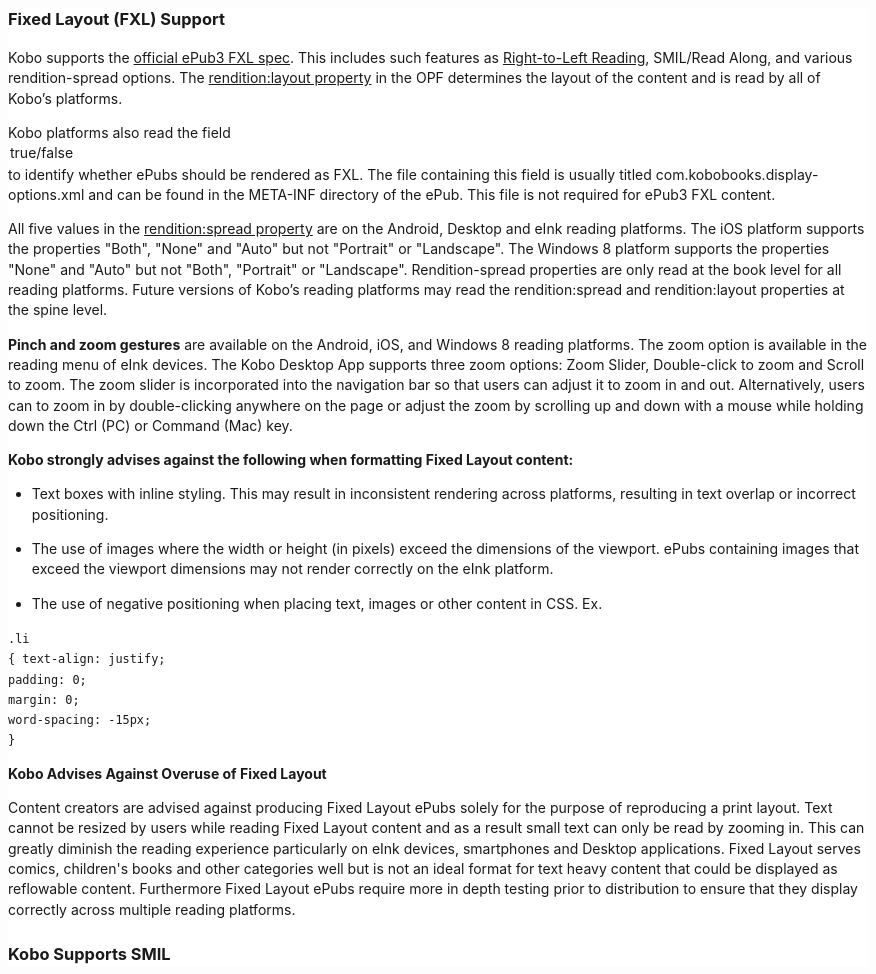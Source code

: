 ### Fixed Layout (FXL) Support
 
Kobo supports the [official ePub3 FXL spec](http://www.idpf.org/epub/fxl/). This includes such features as [Right-to-Left Reading](http://www.idpf.org/epub/30/spec/epub30-publications.html#attrdef-spine-page-progression-direction), SMIL/Read Along, and various rendition-spread options. The [rendition:layout property](http://www.idpf.org/epub/fxl/#property-layout) in the OPF determines the layout of the content and is read by all of Kobo’s platforms.
 
Kobo platforms also read the field <option name=”fixed-layout”>true/false</option> to identify whether ePubs should be rendered as FXL. The file containing this field is usually titled com.kobobooks.display-options.xml and can be found in the META-INF directory of the ePub. This file is not required for ePub3 FXL content. 

All five values in the [rendition:spread property](http://www.idpf.org/epub/fxl/#property-spread) are on the Android, Desktop and eInk reading platforms. The iOS platform supports the properties "Both", "None" and "Auto" but not "Portrait" or "Landscape". The Windows 8 platform supports the properties "None" and "Auto" but not "Both", "Portrait" or "Landscape". Rendition-spread properties are only read at the book level for all reading platforms. Future versions of Kobo’s reading platforms may read the rendition:spread and rendition:layout properties at the spine level.
 
**Pinch and zoom gestures** are available on the Android, iOS, and Windows 8 reading platforms. The zoom option is available in the reading menu of eInk devices. The Kobo Desktop App supports three zoom options: Zoom Slider, Double-click to zoom and Scroll to zoom. The zoom slider is incorporated into the navigation bar so that users can adjust it to zoom in and out. Alternatively, users can to zoom in by double-clicking anywhere on the page or adjust the zoom by scrolling  up and down with a mouse while holding down the Ctrl (PC) or Command (Mac) key.

**Kobo strongly advises against the following when formatting Fixed Layout content:**

* Text boxes with inline styling. This may result in inconsistent rendering across platforms, resulting in text overlap or incorrect positioning.
 
* The use of images where the width or height (in pixels) exceed the dimensions of the viewport. ePubs containing images that exceed the viewport dimensions may not render correctly on the eInk platform.

* The use of negative positioning when placing text, images or other content in CSS. Ex.

`.li` </br>
`{ text-align: justify;`</br>
`padding: 0;`</br>
`margin: 0;`</br>
`word-spacing: -15px;`</br>
`}`</br>

**Kobo Advises Against Overuse of Fixed Layout**

Content creators are advised against producing Fixed Layout ePubs solely for the purpose of reproducing a print layout. Text cannot be resized by users while reading Fixed Layout content and as a result small text can only be read by zooming in. This can greatly diminish the reading experience particularly on eInk devices, smartphones and Desktop applications. Fixed Layout serves comics, children's books and other categories well but is not an ideal format for text heavy content that could be displayed as reflowable content. Furthermore Fixed Layout ePubs require more in depth testing prior to distribution to ensure that they display correctly across multiple reading platforms.

### Kobo Supports SMIL
 
